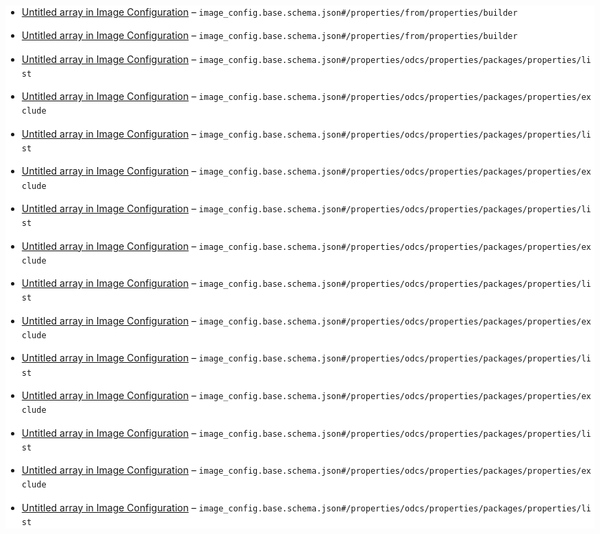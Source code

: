 *   [Untitled array in Image Configuration](./image_config-properties-from-properties-builder.md) – `image_config.base.schema.json#/properties/from/properties/builder`

*   [Untitled array in Image Configuration](./image_config-properties-from-properties-builder.md) – `image_config.base.schema.json#/properties/from/properties/builder`

*   [Untitled array in Image Configuration](./image_config-properties-odcs-properties-packages-properties-list.md) – `image_config.base.schema.json#/properties/odcs/properties/packages/properties/list`

*   [Untitled array in Image Configuration](./image_config-properties-odcs-properties-packages-properties-exclude.md) – `image_config.base.schema.json#/properties/odcs/properties/packages/properties/exclude`

*   [Untitled array in Image Configuration](./image_config-properties-odcs-properties-packages-properties-list.md) – `image_config.base.schema.json#/properties/odcs/properties/packages/properties/list`

*   [Untitled array in Image Configuration](./image_config-properties-odcs-properties-packages-properties-exclude.md) – `image_config.base.schema.json#/properties/odcs/properties/packages/properties/exclude`

*   [Untitled array in Image Configuration](./image_config-properties-odcs-properties-packages-properties-list.md) – `image_config.base.schema.json#/properties/odcs/properties/packages/properties/list`

*   [Untitled array in Image Configuration](./image_config-properties-odcs-properties-packages-properties-exclude.md) – `image_config.base.schema.json#/properties/odcs/properties/packages/properties/exclude`

*   [Untitled array in Image Configuration](./image_config-properties-odcs-properties-packages-properties-list.md) – `image_config.base.schema.json#/properties/odcs/properties/packages/properties/list`

*   [Untitled array in Image Configuration](./image_config-properties-odcs-properties-packages-properties-exclude.md) – `image_config.base.schema.json#/properties/odcs/properties/packages/properties/exclude`

*   [Untitled array in Image Configuration](./image_config-properties-odcs-properties-packages-properties-list.md) – `image_config.base.schema.json#/properties/odcs/properties/packages/properties/list`

*   [Untitled array in Image Configuration](./image_config-properties-odcs-properties-packages-properties-exclude.md) – `image_config.base.schema.json#/properties/odcs/properties/packages/properties/exclude`

*   [Untitled array in Image Configuration](./image_config-properties-odcs-properties-packages-properties-list.md) – `image_config.base.schema.json#/properties/odcs/properties/packages/properties/list`

*   [Untitled array in Image Configuration](./image_config-properties-odcs-properties-packages-properties-exclude.md) – `image_config.base.schema.json#/properties/odcs/properties/packages/properties/exclude`

*   [Untitled array in Image Configuration](./image_config-properties-odcs-properties-packages-properties-list.md) – `image_config.base.schema.json#/properties/odcs/properties/packages/properties/list`
